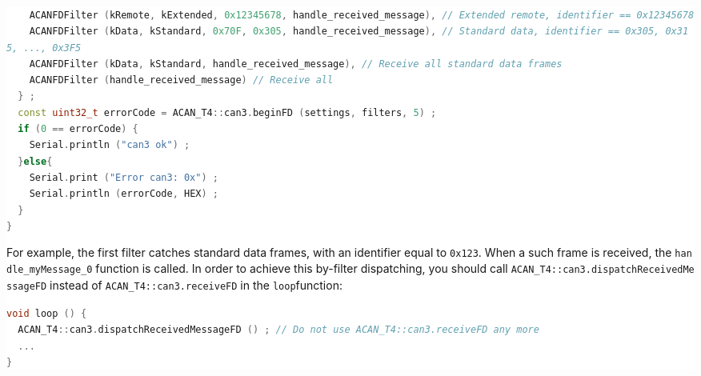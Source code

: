 ```cpp
    ACANFDFilter (kRemote, kExtended, 0x12345678, handle_received_message), // Extended remote, identifier == 0x12345678
    ACANFDFilter (kData, kStandard, 0x70F, 0x305, handle_received_message), // Standard data, identifier == 0x305, 0x315, ..., 0x3F5
    ACANFDFilter (kData, kStandard, handle_received_message), // Receive all standard data frames
    ACANFDFilter (handle_received_message) // Receive all
  } ;
  const uint32_t errorCode = ACAN_T4::can3.beginFD (settings, filters, 5) ;
  if (0 == errorCode) {
    Serial.println ("can3 ok") ;
  }else{
    Serial.print ("Error can3: 0x") ;
    Serial.println (errorCode, HEX) ;
  }
}
```

For example, the first filter catches standard data frames, with an identifier equal to `0x123`. When a such frame is received, the `handle_myMessage_0` function is called. In order to achieve this by-filter dispatching, you should call `ACAN_T4::can3.dispatchReceivedMessageFD` instead of `ACAN_T4::can3.receiveFD` in the `loop`function:


```cpp
void loop () {
  ACAN_T4::can3.dispatchReceivedMessageFD () ; // Do not use ACAN_T4::can3.receiveFD any more
  ...
}
```

